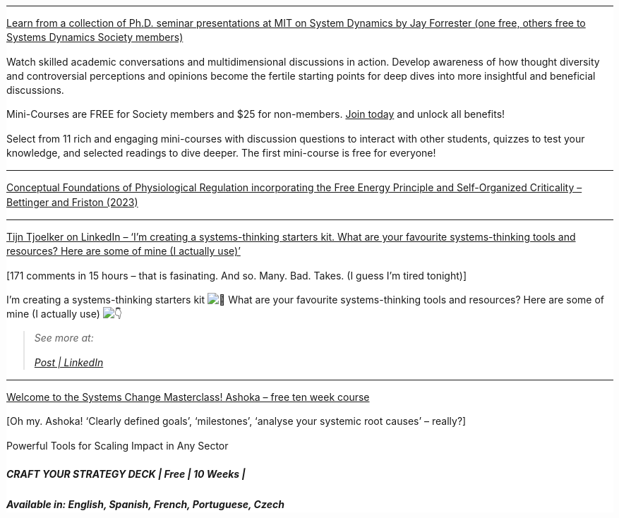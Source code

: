 * * *

[Learn from a collection of Ph.D. seminar presentations at MIT on System Dynamics by Jay Forrester (one free, others free to Systems Dynamics Society members)](https://stream.syscoi.com/2023/11/15/learn-from-a-collection-of-ph-d-seminar-presentations-at-mit-on-system-dynamics-by-jay-forrester-one-free-others-free-to-systems-dynamics-society-members/)

Watch skilled academic conversations and multidimensional discussions in action. Develop awareness of how thought diversity and controversial perceptions and opinions become the fertile starting points for deep dives into more insightful and beneficial discussions.

Mini-Courses are FREE for Society members and $25 for non-members. [Join today](https://systemdynamics.org/membership/) and unlock all benefits!

Select from 11  rich and engaging mini-courses with discussion questions to interact with other students, quizzes to test your knowledge, and selected readings to dive deeper. The first mini-course is free for everyone!

* * *

[Conceptual Foundations of Physiological Regulation incorporating the Free Energy Principle and Self-Organized Criticality – Bettinger and Friston (2023)](https://stream.syscoi.com/2023/11/14/conceptual-foundations-of-physiological-regulation-incorporating-the-free-energy-principle-and-self-organized-criticality-bettinger-and-friston-2023/)

* * *

[Tijn Tjoelker on LinkedIn – ‘I’m creating a systems-thinking starters kit. What are your favourite systems-thinking tools and resources? Here are some of mine (I actually use)’](https://stream.syscoi.com/2023/11/14/tijn-tjoelker-on-linkedin-im-creating-a-systems-thinking-starters-kit-what-are-your-favourite-systems-thinking-tools-and-resources-here-are-some-of-mine-i-actually-use/)

[171 comments in 15 hours – that is fasinating. And so. Many. Bad. Takes. (I guess I’m tired tonight)]

I’m creating a systems-thinking starters kit ![🌟](https://s0.wp.com/wp-content/mu-plugins/wpcom-smileys/twemoji/2/72x72/1f31f.png) What are your favourite systems-thinking tools and resources? Here are some of mine (I actually use) ![👇](https://s0.wp.com/wp-content/mu-plugins/wpcom-smileys/twemoji/2/72x72/1f447.png)

> _See more at:_
> 
> [_Post | LinkedIn_](https://www.linkedin.com/posts/tijntjoelker_systemsthinking-sharingiscaring-collectiveintelligence-activity-7130064373363990528-_dcM/)

* * *

[Welcome to the Systems Change Masterclass! Ashoka – free ten week course](https://stream.syscoi.com/2023/11/14/welcome-to-the-systems-change-masterclass-ashoka-free-ten-week-course/)

[Oh my. Ashoka! ‘Clearly defined goals’, ‘milestones’, ‘analyse your systemic root causes’ – really?]

Powerful Tools for Scaling Impact in Any Sector

##### CRAFT YOUR STRATEGY DECK | Free | 10 Weeks | 

##### Available in: English, Spanish, French, Portuguese, Czech
